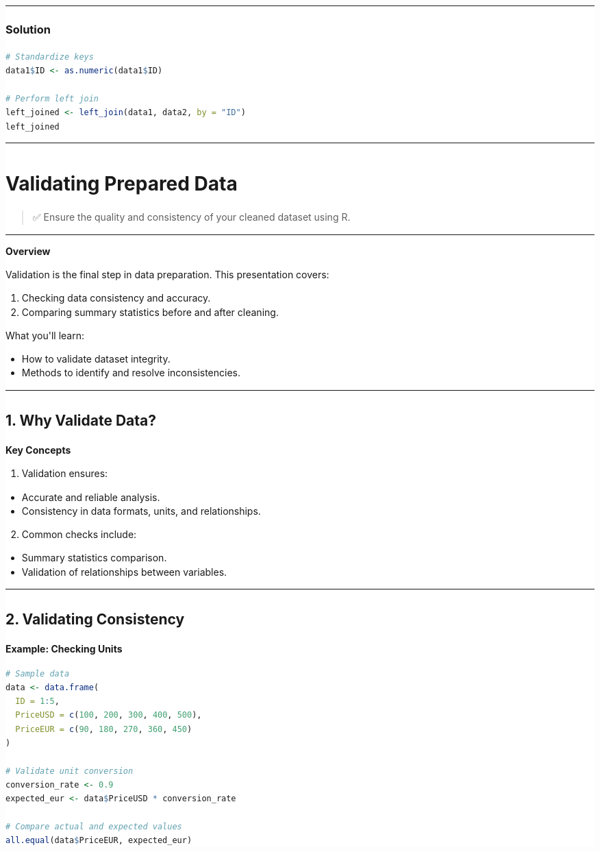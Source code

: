 
---

### Solution

```r
# Standardize keys
data1$ID <- as.numeric(data1$ID)

# Perform left join
left_joined <- left_join(data1, data2, by = "ID")
left_joined
```


---

# Validating Prepared Data

> ✅ Ensure the quality and consistency of your cleaned dataset using R.

---

**Overview**

Validation is the final step in data preparation. This presentation covers:

1. Checking data consistency and accuracy.
2. Comparing summary statistics before and after cleaning.


What you'll learn:

* How to validate dataset integrity.
* Methods to identify and resolve inconsistencies.

---

## 1. Why Validate Data?

**Key Concepts**

1. Validation ensures:
- Accurate and reliable analysis.
- Consistency in data formats, units, and relationships.
2. Common checks include:
- Summary statistics comparison.
- Validation of relationships between variables.

---

## 2. Validating Consistency

**Example: Checking Units**

```r
# Sample data
data <- data.frame(
  ID = 1:5,
  PriceUSD = c(100, 200, 300, 400, 500),
  PriceEUR = c(90, 180, 270, 360, 450)
)

# Validate unit conversion
conversion_rate <- 0.9
expected_eur <- data$PriceUSD * conversion_rate

# Compare actual and expected values
all.equal(data$PriceEUR, expected_eur)
```